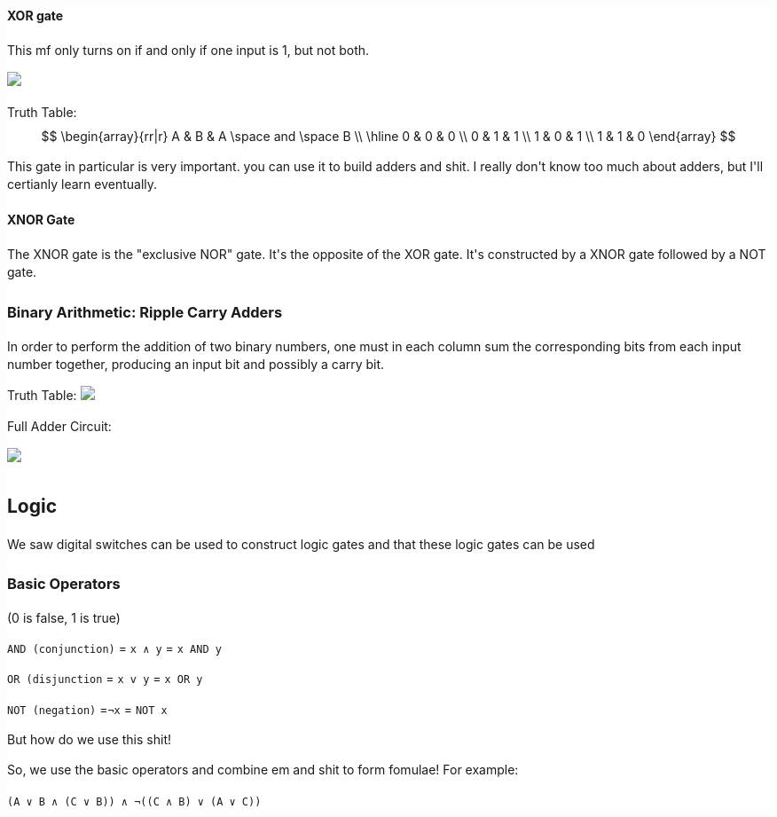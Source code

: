 #### XOR gate
This mf only turns on if and only if one input is 1, but not both. 

![](https://i.imgur.com/h4yi8bg.png)

Truth Table:
$$
\begin{array}{rr|r}
A & B & A \space and \space B
\\ \hline 0 & 0 & 0
\\ 0 & 1 & 1
\\ 1 & 0 & 1
\\ 1 & 1 & 0
\end{array}
$$

This gate in particular is very important. you can use it to build adders and shit. I really don't know too much about adders, but I'll certianly learn eventually.

#### XNOR Gate
The XNOR gate is the "exclusive NOR" gate. It's the opposite of the XOR gate. It's constructed by a XNOR gate followed by a NOT gate.

### Binary Arithmetic: Ripple Carry Adders

In order to perform the addition of two binary numbers, one must in each column sum the corresponding bits from each input number together, producing an input bit and possibly a carry bit. 

Truth Table:
![](https://i.imgur.com/ilaSkhN.png)

Full Adder Circuit:

![](https://i.imgur.com/gYL6R8G.png)

## Logic

We saw digital switches can be used to construct logic gates and that these logic gates can be used 

### Basic Operators

(0 is false, 1 is true)

``AND (conjunction)`` = `x ∧ y` = `x AND y` 

`OR (disjunction` = `x v y` = `x OR y`

`NOT (negation)` =`¬x` = `NOT x`

But how do we use this shit!

So, we use the basic operators and combine em and shit to form fomulae! For example:

`(A ∨ B ∧ (C ∨ B)) ∧ ¬((C ∧ B) ∨ (A ∨ C))`
